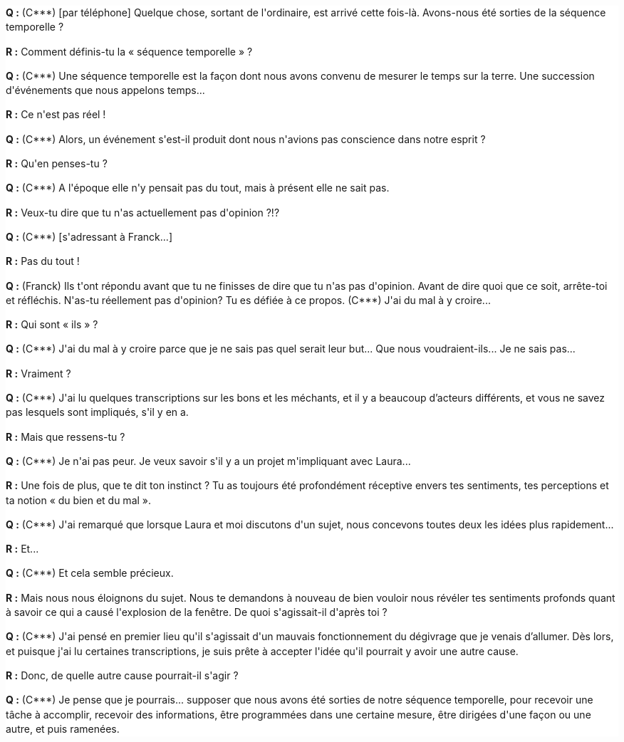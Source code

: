 **Q :** (C***) [par téléphone] Quelque chose, sortant de l'ordinaire, est arrivé cette fois-là. Avons-nous été sorties de la séquence temporelle ?

**R :** Comment définis-tu la « séquence temporelle » ?

**Q :** (C***) Une séquence temporelle est la façon dont nous avons convenu de mesurer le temps sur la terre. Une succession d'événements que nous appelons temps...

**R :** Ce n'est pas réel !

**Q :** (C***) Alors, un événement s'est-il produit dont nous n'avions pas conscience dans notre esprit ?

**R :** Qu'en penses-tu ?

**Q :** (C***) A l'époque elle n'y pensait pas du tout, mais à présent elle ne sait pas.

**R :** Veux-tu dire que tu n'as actuellement pas d'opinion ?!?

**Q :** (C***) [s'adressant à Franck...]

**R :** Pas du tout !

**Q :** (Franck) Ils t'ont répondu avant que tu ne finisses de dire que tu n'as pas d'opinion. Avant de dire quoi que ce soit, arrête-toi et réfléchis. N'as-tu réellement pas d'opinion? Tu es défiée à ce propos. (C***) J'ai du mal à y croire...

**R :** Qui sont « ils » ?

**Q :** (C***) J'ai du mal à y croire parce que je ne sais pas quel serait leur but... Que nous voudraient-ils... Je ne sais pas...

**R :** Vraiment ?

**Q :** (C***) J'ai lu quelques transcriptions sur les bons et les méchants, et il y a beaucoup d’acteurs différents, et vous ne savez pas lesquels sont impliqués, s'il y en a.

**R :** Mais que ressens-tu ?

**Q :** (C***) Je n'ai pas peur. Je veux savoir s'il y a un projet m'impliquant avec Laura...

**R :** Une fois de plus, que te dit ton instinct ? Tu as toujours été profondément réceptive envers tes sentiments, tes perceptions et ta notion « du bien et du mal ».

**Q :** (C***) J'ai remarqué que lorsque Laura et moi discutons d'un sujet, nous concevons toutes deux les idées plus rapidement...

**R :** Et...

**Q :** (C***) Et cela semble précieux.

**R :** Mais nous nous éloignons du sujet. Nous te demandons à nouveau de bien vouloir nous révéler tes sentiments profonds quant à savoir ce qui a causé l'explosion de la fenêtre. De quoi s'agissait-il d'après toi ?

**Q :** (C***) J'ai pensé en premier lieu qu'il s'agissait d'un mauvais fonctionnement du dégivrage que je venais d’allumer. Dès lors, et puisque j'ai lu certaines transcriptions, je suis prête à accepter l'idée qu'il pourrait y avoir une autre cause.

**R :** Donc, de quelle autre cause pourrait-il s'agir ?

**Q :** (C***) Je pense que je pourrais... supposer que nous avons été sorties de notre séquence temporelle, pour recevoir une tâche à accomplir, recevoir des informations, être programmées dans une certaine mesure, être dirigées d'une façon ou une autre, et puis ramenées.
